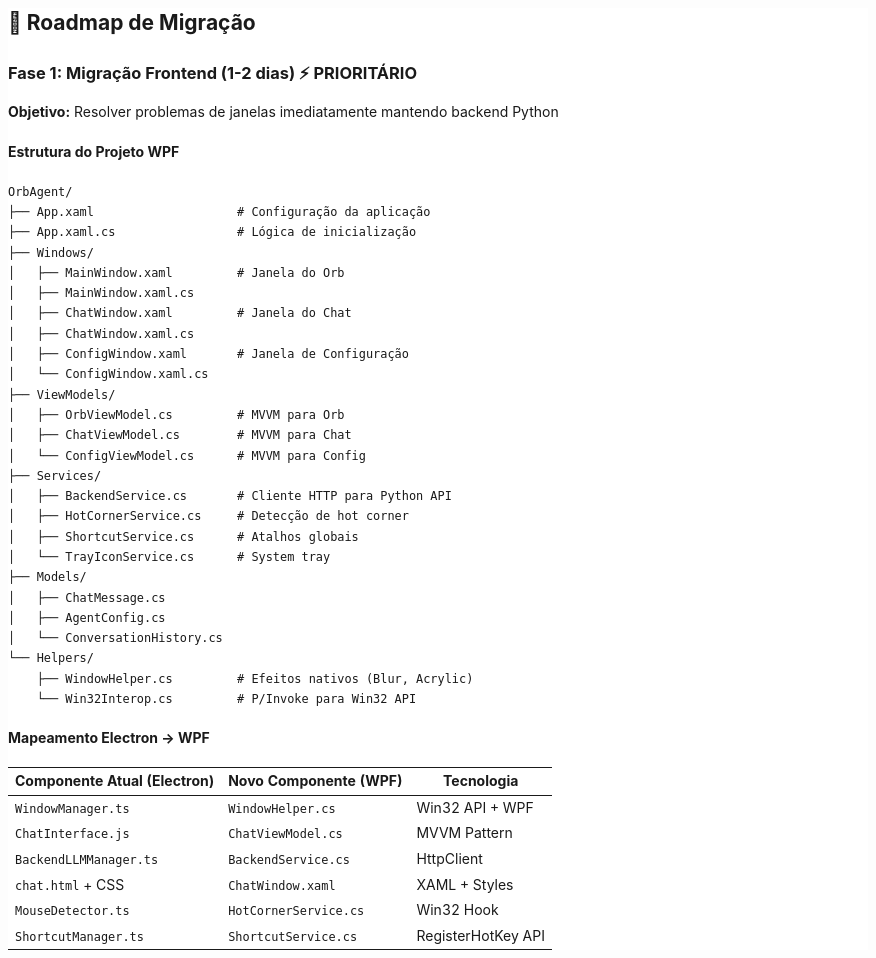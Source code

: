 
## 📅 Roadmap de Migração

### **Fase 1: Migração Frontend (1-2 dias) ⚡ PRIORITÁRIO**

**Objetivo:** Resolver problemas de janelas imediatamente mantendo backend Python

#### Estrutura do Projeto WPF
```
OrbAgent/
├── App.xaml                    # Configuração da aplicação
├── App.xaml.cs                 # Lógica de inicialização
├── Windows/
│   ├── MainWindow.xaml         # Janela do Orb
│   ├── MainWindow.xaml.cs
│   ├── ChatWindow.xaml         # Janela do Chat
│   ├── ChatWindow.xaml.cs
│   ├── ConfigWindow.xaml       # Janela de Configuração
│   └── ConfigWindow.xaml.cs
├── ViewModels/
│   ├── OrbViewModel.cs         # MVVM para Orb
│   ├── ChatViewModel.cs        # MVVM para Chat
│   └── ConfigViewModel.cs      # MVVM para Config
├── Services/
│   ├── BackendService.cs       # Cliente HTTP para Python API
│   ├── HotCornerService.cs     # Detecção de hot corner
│   ├── ShortcutService.cs      # Atalhos globais
│   └── TrayIconService.cs      # System tray
├── Models/
│   ├── ChatMessage.cs
│   ├── AgentConfig.cs
│   └── ConversationHistory.cs
└── Helpers/
    ├── WindowHelper.cs         # Efeitos nativos (Blur, Acrylic)
    └── Win32Interop.cs         # P/Invoke para Win32 API
```

#### Mapeamento Electron → WPF

| Componente Atual (Electron) | Novo Componente (WPF) | Tecnologia |
|----------------------------|----------------------|------------|
| `WindowManager.ts` | `WindowHelper.cs` | Win32 API + WPF |
| `ChatInterface.js` | `ChatViewModel.cs` | MVVM Pattern |
| `BackendLLMManager.ts` | `BackendService.cs` | HttpClient |
| `chat.html` + CSS | `ChatWindow.xaml` | XAML + Styles |
| `MouseDetector.ts` | `HotCornerService.cs` | Win32 Hook |
| `ShortcutManager.ts` | `ShortcutService.cs` | RegisterHotKey API |
